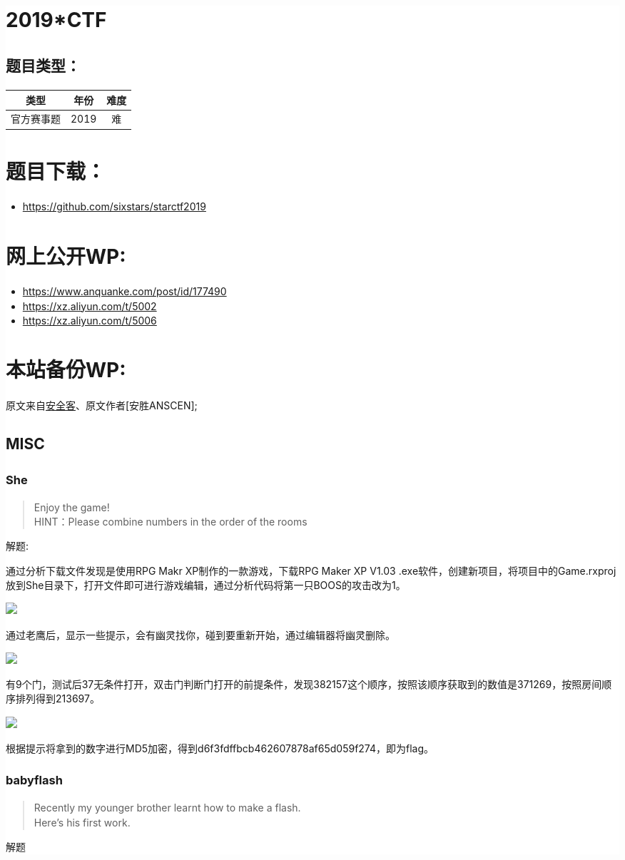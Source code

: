 # 2019*CTF

## 题目类型：
|类型|年份|难度|
|:---:|:---:|:---:|
|官方赛事题|2019|难|

# 题目下载：
+ https://github.com/sixstars/starctf2019

# 网上公开WP:
+ https://www.anquanke.com/post/id/177490
+ https://xz.aliyun.com/t/5002
+ https://xz.aliyun.com/t/5006

# 本站备份WP:
原文来自[安全客](https://www.anquanke.com/post/id/177490)、原文作者[安胜ANSCEN];
## MISC
### She

>Enjoy the game!  
HINT：Please combine numbers in the order of the rooms

解题:

通过分析下载文件发现是使用RPG Makr XP制作的一款游戏，下载RPG Maker XP V1.03 .exe软件，创建新项目，将项目中的Game.rxproj放到She目录下，打开文件即可进行游戏编辑，通过分析代码将第一只BOOS的攻击改为1。

![](https://p2.ssl.qhimg.com/t01dc3e0b8ed87852bc.png)

通过老鹰后，显示一些提示，会有幽灵找你，碰到要重新开始，通过编辑器将幽灵删除。

![](https://p3.ssl.qhimg.com/t01e03353ee41f8590d.png)

有9个门，测试后37无条件打开，双击门判断门打开的前提条件，发现382157这个顺序，按照该顺序获取到的数值是371269，按照房间顺序排列得到213697。

![](https://p1.ssl.qhimg.com/t01de6c18c8883bc652.png)

根据提示将拿到的数字进行MD5加密，得到d6f3fdffbcb462607878af65d059f274，即为flag。

### babyflash

>Recently my younger brother learnt how to make a flash.  
Here’s his first work.

解题
